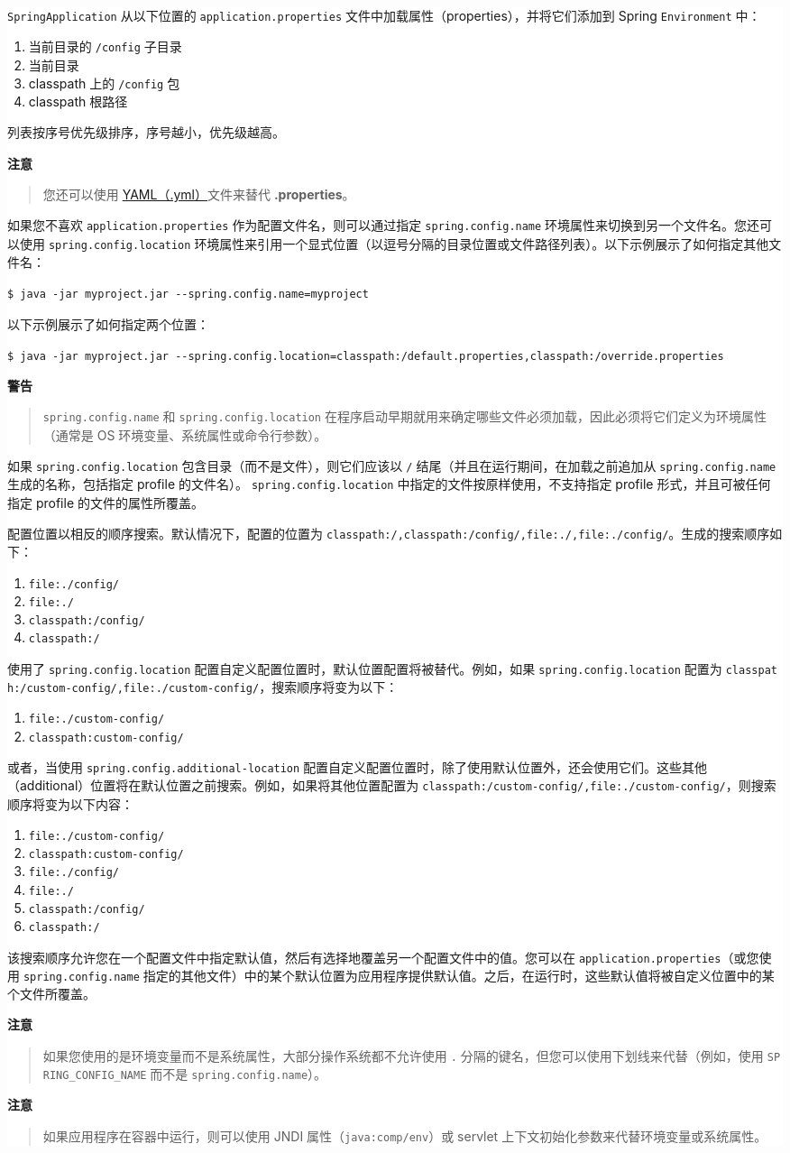 <p><code>SpringApplication</code> 从以下位置的 <code>application.properties</code> 文件中加载属性（properties），并将它们添加到 Spring <code>Environment</code> 中：</p>
<ol>
<li>当前目录的 <code>/config</code> 子目录</li>
<li>当前目录</li>
<li>classpath 上的 <code>/config</code> 包</li>
<li>classpath 根路径</li>
</ol>
<p>列表按序号优先级排序，序号越小，优先级越高。</p>
<p><strong>注意</strong></p>
<blockquote>
<p>您还可以使用 <a href="#boot-features-external-config-yaml">YAML（.yml）</a>文件来替代 <strong>.properties</strong>。</p>
</blockquote>
<p>如果您不喜欢 <code>application.properties</code> 作为配置文件名，则可以通过指定 <code>spring.config.name</code> 环境属性来切换到另一个文件名。您还可以使用 <code>spring.config.location</code> 环境属性来引用一个显式位置（以逗号分隔的目录位置或文件路径列表）。以下示例展示了如何指定其他文件名：</p>
<pre class="language-"><code>$ java -jar myproject.jar --spring.config.name=myproject
</code></pre><p>以下示例展示了如何指定两个位置：</p>
<pre class="language-"><code>$ java -jar myproject.jar --spring.config.location=classpath:/default.properties,classpath:/override.properties
</code></pre><p><strong>警告</strong></p>
<blockquote>
<p><code>spring.config.name</code> 和 <code>spring.config.location</code> 在程序启动早期就用来确定哪些文件必须加载，因此必须将它们定义为环境属性（通常是 OS 环境变量、系统属性或命令行参数）。</p>
</blockquote>
<p>如果 <code>spring.config.location</code> 包含目录（而不是文件），则它们应该以 <code>/</code> 结尾（并且在运行期间，在加载之前追加从 <code>spring.config.name</code> 生成的名称，包括指定 profile 的文件名）。 <code>spring.config.location</code> 中指定的文件按原样使用，不支持指定 profile 形式，并且可被任何指定 profile 的文件的属性所覆盖。</p>
<p>配置位置以相反的顺序搜索。默认情况下，配置的位置为 <code>classpath:/,classpath:/config/,file:./,file:./config/</code>。生成的搜索顺序如下：</p>
<ol>
<li><code>file:./config/</code></li>
<li><code>file:./</code></li>
<li><code>classpath:/config/</code></li>
<li><code>classpath:/</code></li>
</ol>
<p>使用了 <code>spring.config.location</code> 配置自定义配置位置时，默认位置配置将被替代。例如，如果 <code>spring.config.location</code> 配置为 <code>classpath:/custom-config/,file:./custom-config/</code>，搜索顺序将变为以下：</p>
<ol>
<li><code>file:./custom-config/</code></li>
<li><code>classpath:custom-config/</code></li>
</ol>
<p>或者，当使用 <code>spring.config.additional-location</code> 配置自定义配置位置时，除了使用默认位置外，还会使用它们。这些其他（additional）位置将在默认位置之前搜索。例如，如果将其他位置配置为 <code>classpath:/custom-config/,file:./custom-config/</code>，则搜索顺序将变为以下内容：</p>
<ol>
<li><code>file:./custom-config/</code></li>
<li><code>classpath:custom-config/</code></li>
<li><code>file:./config/</code></li>
<li><code>file:./</code></li>
<li><code>classpath:/config/</code></li>
<li><code>classpath:/</code></li>
</ol>
<p>该搜索顺序允许您在一个配置文件中指定默认值，然后有选择地覆盖另一个配置文件中的值。您可以在 <code>application.properties</code>（或您使用 <code>spring.config.name</code> 指定的其他文件）中的某个默认位置为应用程序提供默认值。之后，在运行时，这些默认值将被自定义位置中的某个文件所覆盖。</p>
<p><strong>注意</strong></p>
<blockquote>
<p>如果您使用的是环境变量而不是系统属性，大部分操作系统都不允许使用 <code>.</code> 分隔的键名，但您可以使用下划线来代替（例如，使用 <code>SPRING_CONFIG_NAME</code> 而不是 <code>spring.config.name</code>）。</p>
</blockquote>
<p><strong>注意</strong></p>
<blockquote>
<p>如果应用程序在容器中运行，则可以使用 JNDI 属性（<code>java:comp/env</code>）或 servlet 上下文初始化参数来代替环境变量或系统属性。</p>